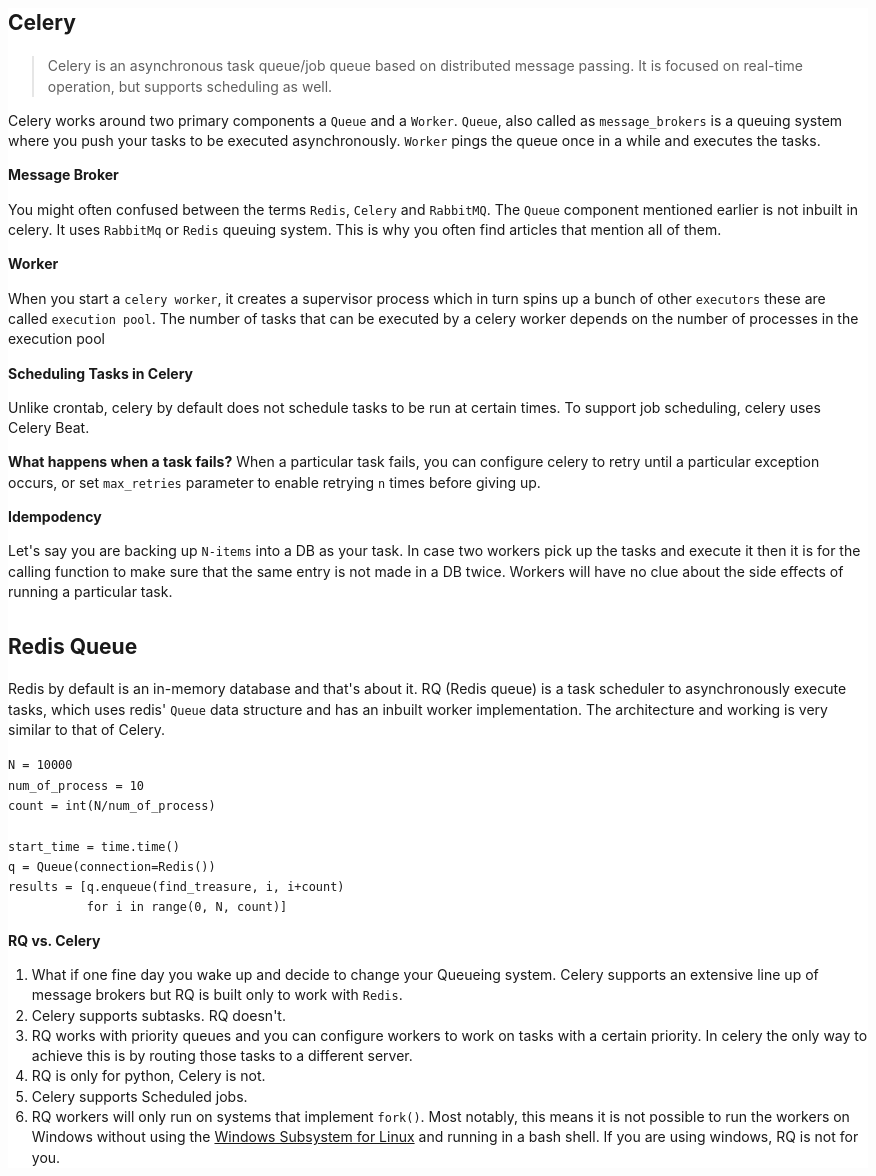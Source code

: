 ## Celery

> Celery is an asynchronous task queue/job queue based on distributed message passing. It is focused on real-time operation, but supports scheduling as well.

Celery works around two primary components a `Queue` and a `Worker`. `Queue`, also called as `message_brokers` is a queuing system where you push your tasks to be executed asynchronously. `Worker` pings the queue once in a while and executes the tasks.

**Message Broker**

You might often confused between the terms `Redis`, `Celery` and `RabbitMQ`. The `Queue` component mentioned earlier is not inbuilt in celery. It uses `RabbitMq` or `Redis` queuing system. This is why you often find articles that mention all of them.

**Worker**

When you start a `celery worker`, it creates a supervisor process which in turn spins up a bunch of other `executors` these are called `execution pool`. The number of tasks that can be executed by a celery worker depends on the number of processes in the execution pool

**Scheduling Tasks in Celery**

Unlike crontab, celery by default does not schedule tasks to be run at certain times. To support job scheduling, celery uses Celery Beat.

**What happens when a task fails?** When a particular task fails, you can configure celery to retry until a particular exception occurs, or set `max_retries` parameter to enable retrying `n` times before giving up.

**Idempodency**

Let's say you are backing up `N-items` into a DB as your task. In case two workers pick up the tasks and execute it then it is for the calling function to make sure that the same entry is not made in a DB twice. Workers will have no clue about the side effects of running a particular task.

## Redis Queue

Redis by default is an in-memory database and that's about it. RQ (Redis queue) is a task scheduler to asynchronously execute tasks, which uses redis' `Queue` data structure and has an inbuilt worker implementation. The architecture and working is very similar to that of Celery.

```
N = 10000
num_of_process = 10
count = int(N/num_of_process)

start_time = time.time()
q = Queue(connection=Redis())
results = [q.enqueue(find_treasure, i, i+count)
           for i in range(0, N, count)]
```

**RQ vs. Celery**

1. What if one fine day you wake up and decide to change your Queueing system. Celery supports an extensive line up of message brokers but RQ is built only to work with `Redis`.
2. Celery supports subtasks. RQ doesn't.
3. RQ works with priority queues and you can configure workers to work on tasks with a certain priority. In celery the only way to achieve this is by routing those tasks to a different server.
4. RQ is only for python, Celery is not.
5. Celery supports Scheduled jobs.
6. RQ workers will only run on systems that implement `fork()`. Most notably, this means it is not possible to run the workers on Windows without using the [Windows Subsystem for Linux](https://docs.microsoft.com/en-us/windows/wsl/about) and running in a bash shell. If you are using windows, RQ is not for you.
